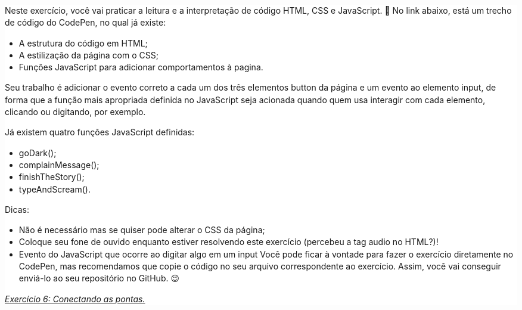 Neste exercício, você vai praticar a leitura e a interpretação de código HTML, CSS e JavaScript. 🙂
No link abaixo, está um trecho de código do CodePen, no qual já existe:

- A estrutura do código em HTML;
- A estilização da página com o CSS;
- Funções JavaScript para adicionar comportamentos à pagina.

Seu trabalho é adicionar o evento correto a cada um dos três elementos button da página e um evento ao elemento input, de forma que a função mais apropriada definida no JavaScript seja acionada quando quem usa interagir com cada elemento, clicando ou digitando, por exemplo.

Já existem quatro funções JavaScript definidas:

- goDark();
- complainMessage();
- finishTheStory();
- typeAndScream().

Dicas:

- Não é necessário mas se quiser pode alterar o CSS da página;
- Coloque seu fone de ouvido enquanto estiver resolvendo este exercício (percebeu a tag audio no HTML?)!
- Evento do JavaScript que ocorre ao digitar algo em um input
Você pode ficar à vontade para fazer o exercício diretamente no CodePen, mas recomendamos que copie o código no seu arquivo correspondente ao exercício. Assim, você vai conseguir enviá-lo ao seu repositório no GitHub. 😉

_[Exercício 6: Conectando as pontas.](https://codepen.io/prosetech/pen/oRxMmZ)_